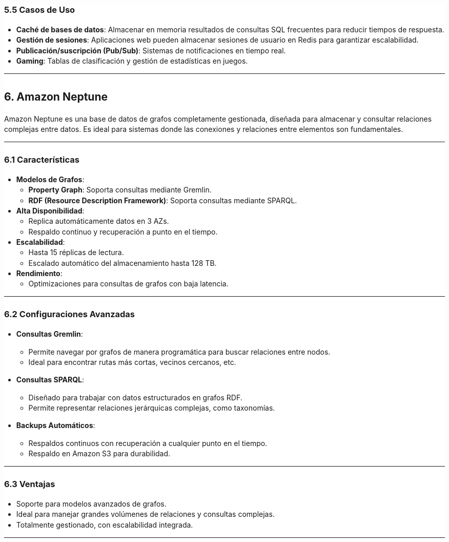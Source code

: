 
### **5.5 Casos de Uso**
- **Caché de bases de datos**: Almacenar en memoria resultados de consultas SQL frecuentes para reducir tiempos de respuesta.
- **Gestión de sesiones**: Aplicaciones web pueden almacenar sesiones de usuario en Redis para garantizar escalabilidad.
- **Publicación/suscripción (Pub/Sub)**: Sistemas de notificaciones en tiempo real.
- **Gaming**: Tablas de clasificación y gestión de estadísticas en juegos.

---

## **6. Amazon Neptune**

Amazon Neptune es una base de datos de grafos completamente gestionada, diseñada para almacenar y consultar relaciones complejas entre datos. Es ideal para sistemas donde las conexiones y relaciones entre elementos son fundamentales.

---

### **6.1 Características**
- **Modelos de Grafos**:
  - **Property Graph**: Soporta consultas mediante Gremlin.
  - **RDF (Resource Description Framework)**: Soporta consultas mediante SPARQL.
- **Alta Disponibilidad**:
  - Replica automáticamente datos en 3 AZs.
  - Respaldo continuo y recuperación a punto en el tiempo.
- **Escalabilidad**:
  - Hasta 15 réplicas de lectura.
  - Escalado automático del almacenamiento hasta 128 TB.
- **Rendimiento**:
  - Optimizaciones para consultas de grafos con baja latencia.

---

### **6.2 Configuraciones Avanzadas**
- **Consultas Gremlin**:
  - Permite navegar por grafos de manera programática para buscar relaciones entre nodos.
  - Ideal para encontrar rutas más cortas, vecinos cercanos, etc.

- **Consultas SPARQL**:
  - Diseñado para trabajar con datos estructurados en grafos RDF.
  - Permite representar relaciones jerárquicas complejas, como taxonomías.

- **Backups Automáticos**:
  - Respaldos continuos con recuperación a cualquier punto en el tiempo.
  - Respaldo en Amazon S3 para durabilidad.

---

### **6.3 Ventajas**
- Soporte para modelos avanzados de grafos.
- Ideal para manejar grandes volúmenes de relaciones y consultas complejas.
- Totalmente gestionado, con escalabilidad integrada.

---